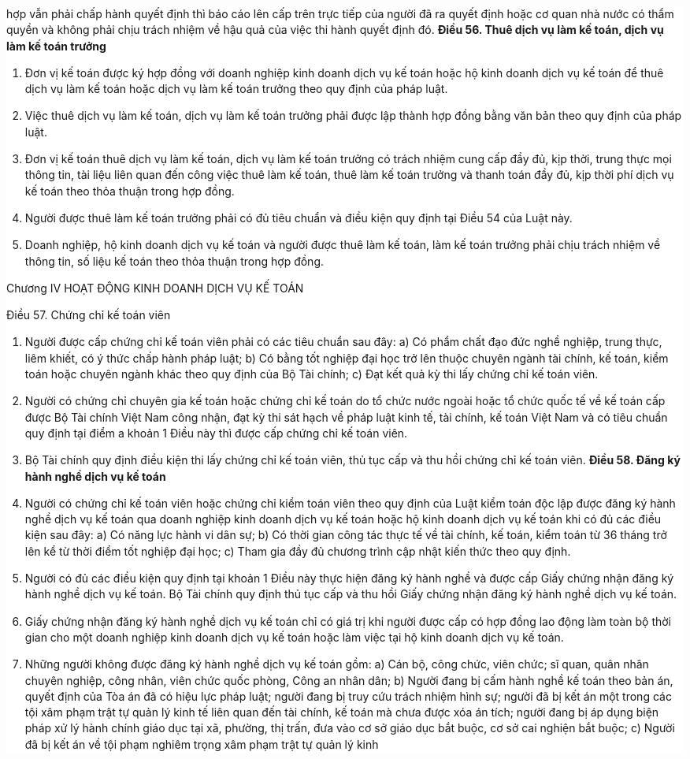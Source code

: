 hợp vẫn phải chấp hành quyết định thì báo cáo lên cấp trên trực tiếp của người đã
ra quyết định hoặc cơ quan nhà nước có thẩm quyền và không phải chịu trách
nhiệm về hậu quả của việc thi hành quyết định đó.
**Điều 56. Thuê dịch vụ làm kế toán, dịch vụ làm kế toán trưởng**
1. Đơn vị kế toán được ký hợp đồng với doanh nghiệp kinh doanh dịch vụ kế
toán hoặc hộ kinh doanh dịch vụ kế toán để thuê dịch vụ làm kế toán hoặc dịch vụ
làm kế toán trưởng theo quy định của pháp luật.


2. Việc thuê dịch vụ làm kế toán, dịch vụ làm kế toán trưởng phải được lập thành
hợp đồng bằng văn bản theo quy định của pháp luật.
3. Đơn vị kế toán thuê dịch vụ làm kế toán, dịch vụ làm kế toán trưởng có
trách nhiệm cung cấp đầy đủ, kịp thời, trung thực mọi thông tin, tài liệu liên quan
đến công việc thuê làm kế toán, thuê làm kế toán trưởng và thanh toán đầy đủ, kịp
thời phí dịch vụ kế toán theo thỏa thuận trong hợp đồng.
4. Người được thuê làm kế toán trưởng phải có đủ tiêu chuẩn và điều kiện quy
định tại Điều 54 của Luật này.
5. Doanh nghiệp, hộ kinh doanh dịch vụ kế toán và người được thuê làm kế
toán, làm kế toán trưởng phải chịu trách nhiệm về thông tin, số liệu kế toán theo
thỏa thuận trong hợp đồng.


Chương IV
HOẠT ĐỘNG KINH DOANH DỊCH VỤ KẾ TOÁN


Điều 57. Chứng chỉ kế toán viên

1. Người được cấp chứng chỉ kế toán viên phải có các tiêu chuẩn sau đây:
a) Có phẩm chất đạo đức nghề nghiệp, trung thực, liêm khiết, có ý thức chấp hành
pháp luật;
b) Có bằng tốt nghiệp đại học trở lên thuộc chuyên ngành tài chính, kế toán,
kiểm toán hoặc chuyên ngành khác theo quy định của Bộ Tài chính;
c) Đạt kết quả kỳ thi lấy chứng chỉ kế toán viên.
2. Người có chứng chỉ chuyên gia kế toán hoặc chứng chỉ kế toán do tổ chức
nước ngoài hoặc tổ chức quốc tế về kế toán cấp được Bộ Tài chính Việt Nam công
nhận, đạt kỳ thi sát hạch về pháp luật kinh tế, tài chính, kế toán Việt Nam và có
tiêu chuẩn quy định tại điểm a khoản 1 Điều này thì được cấp chứng chỉ kế toán viên.
3. Bộ Tài chính quy định điều kiện thi lấy chứng chỉ kế toán viên, thủ tục cấp
và thu hồi chứng chỉ kế toán viên.
**Điều 58. Đăng ký hành nghề dịch vụ kế toán**
1. Người có chứng chỉ kế toán viên hoặc chứng chỉ kiểm toán viên theo quy
định của Luật kiểm toán độc lập được đăng ký hành nghề dịch vụ kế toán qua
doanh nghiệp kinh doanh dịch vụ kế toán hoặc hộ kinh doanh dịch vụ kế toán khi
có đủ các điều kiện sau đây:
a) Có năng lực hành vi dân sự;
b) Có thời gian công tác thực tế về tài chính, kế toán, kiểm toán từ 36 tháng trở
lên kể từ thời điểm tốt nghiệp đại học;
c) Tham gia đầy đủ chương trình cập nhật kiến thức theo quy định.


2. Người có đủ các điều kiện quy định tại khoản 1 Điều này thực hiện đăng ký
hành nghề và được cấp Giấy chứng nhận đăng ký hành nghề dịch vụ kế toán. Bộ
Tài chính quy định thủ tục cấp và thu hồi Giấy chứng nhận đăng ký hành nghề
dịch vụ kế toán.
3. Giấy chứng nhận đăng ký hành nghề dịch vụ kế toán chỉ có giá trị khi người
được cấp có hợp đồng lao động làm toàn bộ thời gian cho một doanh nghiệp kinh
doanh dịch vụ kế toán hoặc làm việc tại hộ kinh doanh dịch vụ kế toán.
4. Những người không được đăng ký hành nghề dịch vụ kế toán gồm:
a) Cán bộ, công chức, viên chức; sĩ quan, quân nhân chuyên nghiệp, công nhân,
viên chức quốc phòng, Công an nhân dân;
b) Người đang bị cấm hành nghề kế toán theo bản án, quyết định của Tòa án
đã có hiệu lực pháp luật; người đang bị truy cứu trách nhiệm hình sự; người đã bị
kết án một trong các tội xâm phạm trật tự quản lý kinh tế liên quan đến tài chính,
kế toán mà chưa được xóa án tích; người đang bị áp dụng biện pháp xử lý hành
chính giáo dục tại xã, phường, thị trấn, đưa vào cơ sở giáo dục bắt buộc, cơ sở cai
nghiện bắt buộc;
c) Người đã bị kết án về tội phạm nghiêm trọng xâm phạm trật tự quản lý kinh